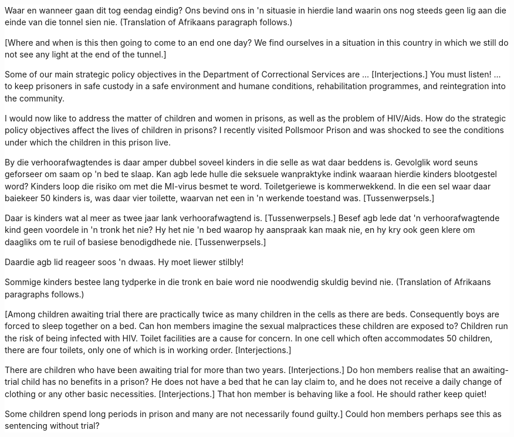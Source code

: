 Waar en wanneer gaan dit tog eendag eindig? Ons bevind ons in 'n situasie
in hierdie land waarin ons nog steeds geen lig aan die einde van die tonnel
sien nie. (Translation of Afrikaans paragraph follows.)

[Where and when is this then going to come to an end one day? We find
ourselves in a situation in this country in which we still do not see any
light at the end of the tunnel.]

Some of our main strategic policy objectives in the Department of
Correctional Services are ... [Interjections.] You must listen! ... to keep
prisoners in safe custody in a safe environment and humane conditions,
rehabilitation programmes, and reintegration into the community.

I would now like to address the matter of children and women in prisons, as
well as the problem of HIV/Aids. How do the strategic policy objectives
affect the lives of children in prisons? I recently visited Pollsmoor
Prison and was shocked to see the conditions under which the children in
this prison live.

By die verhoorafwagtendes is daar amper dubbel soveel kinders in die selle
as wat daar beddens is. Gevolglik word seuns geforseer om saam op 'n bed te
slaap. Kan agb lede hulle die seksuele wanpraktyke indink waaraan hierdie
kinders blootgestel word? Kinders loop die risiko om met die MI-virus
besmet te word. Toiletgeriewe is kommerwekkend. In die een sel waar daar
baiekeer 50 kinders is, was daar vier toilette, waarvan net een in 'n
werkende toestand was. [Tussenwerpsels.]

Daar is kinders wat al meer as twee jaar lank verhoorafwagtend is.
[Tussenwerpsels.] Besef agb lede dat 'n verhoorafwagtende kind geen
voordele in 'n tronk het nie? Hy het nie 'n bed waarop hy aanspraak kan
maak nie, en hy kry ook geen klere om daagliks om te ruil of basiese
benodigdhede nie. [Tussenwerpsels.]

Daardie agb lid reageer soos 'n dwaas. Hy moet liewer stilbly!

Sommige kinders bestee lang tydperke in die tronk en baie word nie
noodwendig skuldig bevind nie. (Translation of Afrikaans paragraphs
follows.)

[Among children awaiting trial there are practically twice as many children
in the cells as there are beds. Consequently boys are forced to sleep
together on a bed. Can hon members imagine the sexual malpractices these
children are exposed to? Children run the risk of being infected with HIV.
Toilet facilities are a cause for concern. In one cell which often
accommodates 50 children, there are four toilets, only one of which is in
working order. [Interjections.]

There are children who have been awaiting trial for more than two years.
[Interjections.] Do hon members realise that an awaiting-trial child has no
benefits in a prison? He does not have a bed that he can lay claim to, and
he does not receive a daily change of clothing or any other basic
necessities. [Interjections.] That hon member is behaving like a fool. He
should rather keep quiet!

Some children spend long periods in prison and many are not necessarily
found guilty.]
Could hon members perhaps see this as sentencing without trial?
